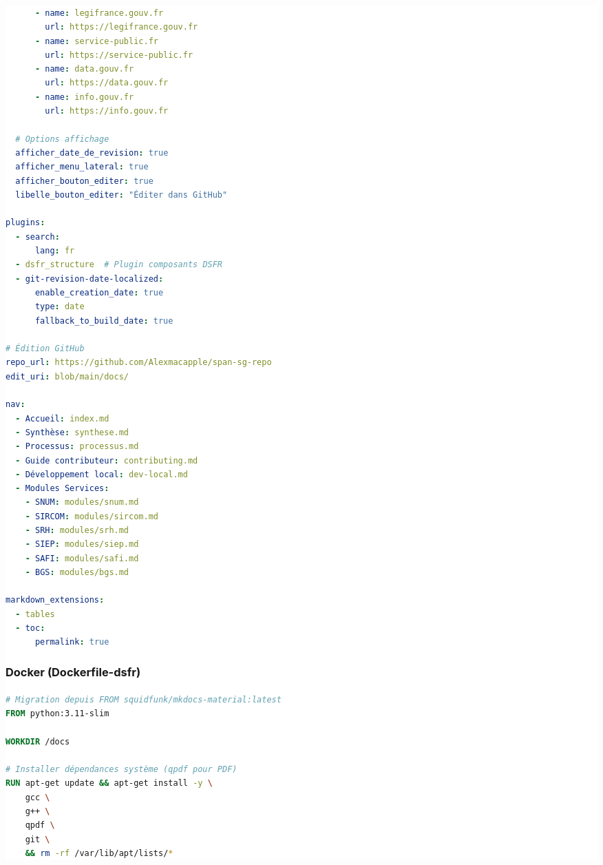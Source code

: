 ```yaml
      - name: legifrance.gouv.fr
        url: https://legifrance.gouv.fr
      - name: service-public.fr
        url: https://service-public.fr
      - name: data.gouv.fr
        url: https://data.gouv.fr
      - name: info.gouv.fr
        url: https://info.gouv.fr

  # Options affichage
  afficher_date_de_revision: true
  afficher_menu_lateral: true
  afficher_bouton_editer: true
  libelle_bouton_editer: "Éditer dans GitHub"

plugins:
  - search:
      lang: fr
  - dsfr_structure  # Plugin composants DSFR
  - git-revision-date-localized:
      enable_creation_date: true
      type: date
      fallback_to_build_date: true

# Édition GitHub
repo_url: https://github.com/Alexmacapple/span-sg-repo
edit_uri: blob/main/docs/

nav:
  - Accueil: index.md
  - Synthèse: synthese.md
  - Processus: processus.md
  - Guide contributeur: contributing.md
  - Développement local: dev-local.md
  - Modules Services:
    - SNUM: modules/snum.md
    - SIRCOM: modules/sircom.md
    - SRH: modules/srh.md
    - SIEP: modules/siep.md
    - SAFI: modules/safi.md
    - BGS: modules/bgs.md

markdown_extensions:
  - tables
  - toc:
      permalink: true
```

### Docker (Dockerfile-dsfr)
```dockerfile
# Migration depuis FROM squidfunk/mkdocs-material:latest
FROM python:3.11-slim

WORKDIR /docs

# Installer dépendances système (qpdf pour PDF)
RUN apt-get update && apt-get install -y \
    gcc \
    g++ \
    qpdf \
    git \
    && rm -rf /var/lib/apt/lists/*

```